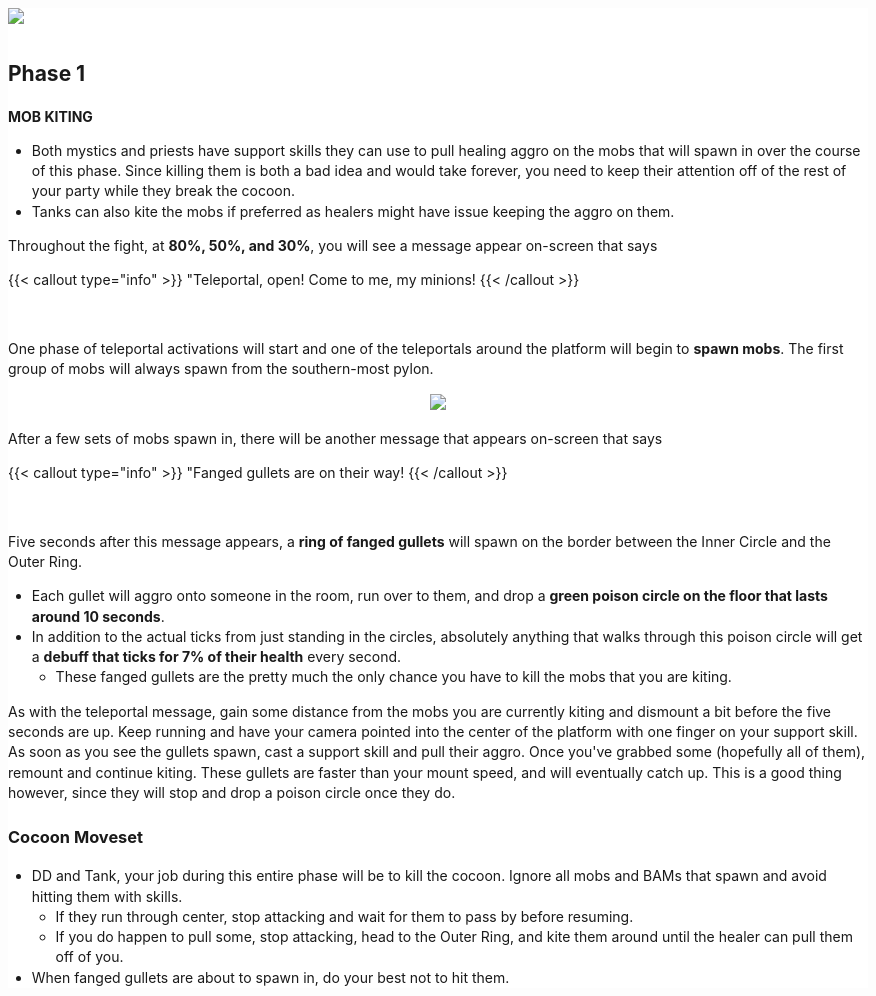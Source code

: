 <div id="last-boss">

![](https://i.imgur.com/wqNhRGa.png)

## Phase 1

**MOB KITING** 
* Both mystics and priests have support skills they can use to pull healing aggro on the mobs that will spawn in over the course of this phase. Since killing them is both a bad idea and would take forever, you need to keep their attention off of the rest of your party while they break the cocoon. 
 * Tanks can also kite the mobs if preferred as healers might have issue keeping the aggro on them.

Throughout the fight, at **80%, 50%, and 30%**, you will see a message appear on-screen that says 

{{< callout type="info" >}}
"Teleportal, open! Come to me, my minions!
{{< /callout >}}

<br>

One phase of teleportal activations will start and one of the teleportals around the platform will begin to **spawn mobs**. The first group of mobs will always spawn from the southern-most pylon.

<center>

![](https://i.imgur.com/nkJ0qoZ.png)

</center>

After a few sets of mobs spawn in, there will be another message that appears on-screen that says

{{< callout type="info" >}}
"Fanged gullets are on their way!
{{< /callout >}}

<br>

Five seconds after this message appears, a **ring of fanged gullets** will spawn on the border between the Inner Circle and the Outer Ring. 
* Each gullet will aggro onto someone in the room, run over to them, and drop a **green poison circle on the floor that lasts around 10 seconds**. 
* In addition to the actual ticks from just standing in the circles, absolutely anything that walks through this poison circle will get a **debuff that ticks for 7% of their health** every second. 
  * These fanged gullets are the pretty much the only chance you have to kill the mobs that you are kiting. 
  
As with the teleportal message, gain some distance from the mobs you are currently kiting and dismount a bit before the five seconds are up. Keep running and have your camera pointed into the center of the platform with one finger on your support skill.    <br>
As soon as you see the gullets spawn, cast a support skill and pull their aggro. Once you've grabbed some (hopefully all of them), remount and continue kiting. These gullets are faster than your mount speed, and will eventually catch up. This is a good thing however, since they will stop and drop a poison circle once they do.  
  
### Cocoon Moveset
* DD and Tank, your job during this entire phase will be to kill the cocoon. Ignore all mobs and BAMs that spawn and avoid hitting them with skills. 
  * If they run through center, stop attacking and wait for them to pass by before resuming. 
  * If you do happen to pull some, stop attacking, head to the Outer Ring, and kite them around until the healer can pull them off of you. 
* When fanged gullets are about to spawn in, do your best not to hit them.
  